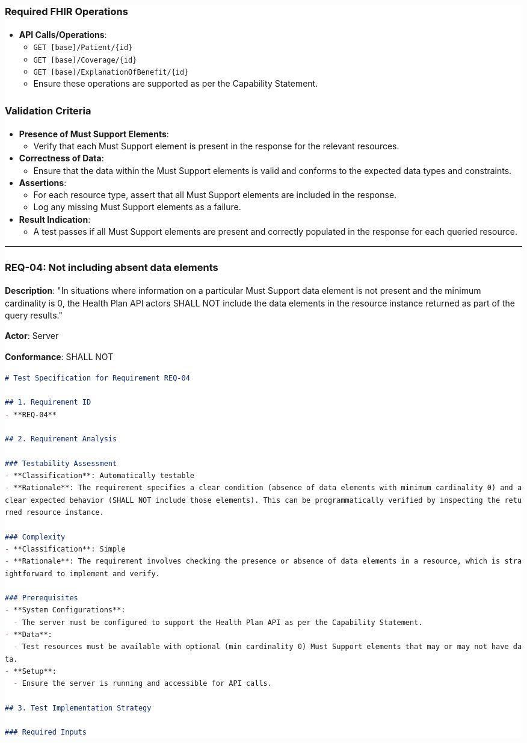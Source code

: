### Required FHIR Operations
- **API Calls/Operations**:
  - `GET [base]/Patient/{id}`
  - `GET [base]/Coverage/{id}`
  - `GET [base]/ExplanationOfBenefit/{id}`
  - Ensure these operations are supported as per the Capability Statement.

### Validation Criteria
- **Presence of Must Support Elements**:
  - Verify that each Must Support element is present in the response for the relevant resources.
- **Correctness of Data**:
  - Ensure that the data within the Must Support elements is valid and conforms to the expected data types and constraints.
- **Assertions**:
  - For each resource type, assert that all Must Support elements are included in the response.
  - Log any missing Must Support elements as a failure.
- **Result Indication**:
  - A test passes if all Must Support elements are present and correctly populated in the response for each queried resource.

---

<a id='req-04'></a>

### REQ-04: Not including absent data elements

**Description**: "In situations where information on a particular Must Support data element is not present and the minimum cardinality is 0, the Health Plan API actors SHALL NOT include the data elements in the resource instance returned as part of the query results."

**Actor**: Server

**Conformance**: SHALL NOT

```markdown
# Test Specification for Requirement REQ-04

## 1. Requirement ID
- **REQ-04**

## 2. Requirement Analysis

### Testability Assessment
- **Classification**: Automatically testable
- **Rationale**: The requirement specifies a clear condition (absence of data elements with minimum cardinality 0) and a clear expected behavior (SHALL NOT include those elements). This can be programmatically verified by inspecting the returned resource instance.

### Complexity
- **Classification**: Simple
- **Rationale**: The requirement involves checking the presence or absence of data elements in a resource, which is straightforward to implement and verify.

### Prerequisites
- **System Configurations**: 
  - The server must be configured to support the Health Plan API as per the Capability Statement.
- **Data**: 
  - Test resources must be available with optional (min cardinality 0) Must Support elements that may or may not have data.
- **Setup**: 
  - Ensure the server is running and accessible for API calls.

## 3. Test Implementation Strategy

### Required Inputs
```